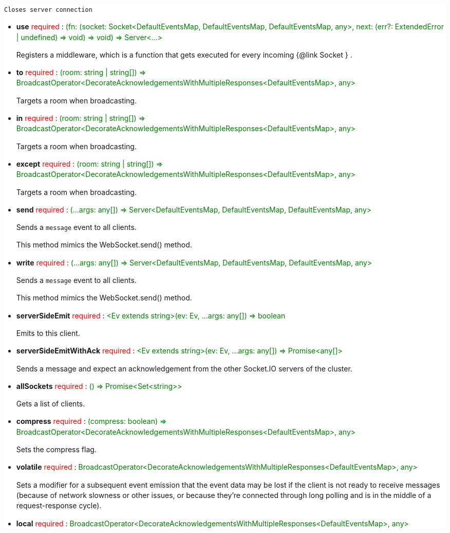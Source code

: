     Closes server connection
  - **use** <span style="color: red">required</span> : <span style="color: green;">(fn: (socket: Socket&lt;DefaultEventsMap, DefaultEventsMap, DefaultEventsMap, any&gt;, next: (err?: ExtendedError | undefined) =&gt; void) =&gt; void) =&gt; Server&lt;...&gt;</span>

    Registers a middleware, which is a function that gets executed for every incoming  {@link  Socket } .
  - **to** <span style="color: red">required</span> : <span style="color: green;">(room: string | string[]) =&gt; BroadcastOperator&lt;DecorateAcknowledgementsWithMultipleResponses&lt;DefaultEventsMap&gt;, any&gt;</span>

    Targets a room when broadcasting.
  - **in** <span style="color: red">required</span> : <span style="color: green;">(room: string | string[]) =&gt; BroadcastOperator&lt;DecorateAcknowledgementsWithMultipleResponses&lt;DefaultEventsMap&gt;, any&gt;</span>

    Targets a room when broadcasting.
  - **except** <span style="color: red">required</span> : <span style="color: green;">(room: string | string[]) =&gt; BroadcastOperator&lt;DecorateAcknowledgementsWithMultipleResponses&lt;DefaultEventsMap&gt;, any&gt;</span>

    Targets a room when broadcasting.
  - **send** <span style="color: red">required</span> : <span style="color: green;">(...args: any[]) =&gt; Server&lt;DefaultEventsMap, DefaultEventsMap, DefaultEventsMap, any&gt;</span>

    Sends a `message` event to all clients.
    
    This method mimics the WebSocket.send() method.
  - **write** <span style="color: red">required</span> : <span style="color: green;">(...args: any[]) =&gt; Server&lt;DefaultEventsMap, DefaultEventsMap, DefaultEventsMap, any&gt;</span>

    Sends a `message` event to all clients.
    
    This method mimics the WebSocket.send() method.
  - **serverSideEmit** <span style="color: red">required</span> : <span style="color: green;">&lt;Ev extends string&gt;(ev: Ev, ...args: any[]) =&gt; boolean</span>

    Emits to this client.
  - **serverSideEmitWithAck** <span style="color: red">required</span> : <span style="color: green;">&lt;Ev extends string&gt;(ev: Ev, ...args: any[]) =&gt; Promise&lt;any[]&gt;</span>

    Sends a message and expect an acknowledgement from the other Socket.IO servers of the cluster.
  - **allSockets** <span style="color: red">required</span> : <span style="color: green;">() =&gt; Promise&lt;Set&lt;string&gt;&gt;</span>

    Gets a list of clients.
  - **compress** <span style="color: red">required</span> : <span style="color: green;">(compress: boolean) =&gt; BroadcastOperator&lt;DecorateAcknowledgementsWithMultipleResponses&lt;DefaultEventsMap&gt;, any&gt;</span>

    Sets the compress flag.
  - **volatile** <span style="color: red">required</span> : <span style="color: green;">BroadcastOperator&lt;DecorateAcknowledgementsWithMultipleResponses&lt;DefaultEventsMap&gt;, any&gt;</span>

    Sets a modifier for a subsequent event emission that the event data may be lost if the client is not ready to
    receive messages (because of network slowness or other issues, or because they’re connected through long polling
    and is in the middle of a request-response cycle).
  - **local** <span style="color: red">required</span> : <span style="color: green;">BroadcastOperator&lt;DecorateAcknowledgementsWithMultipleResponses&lt;DefaultEventsMap&gt;, any&gt;</span>
